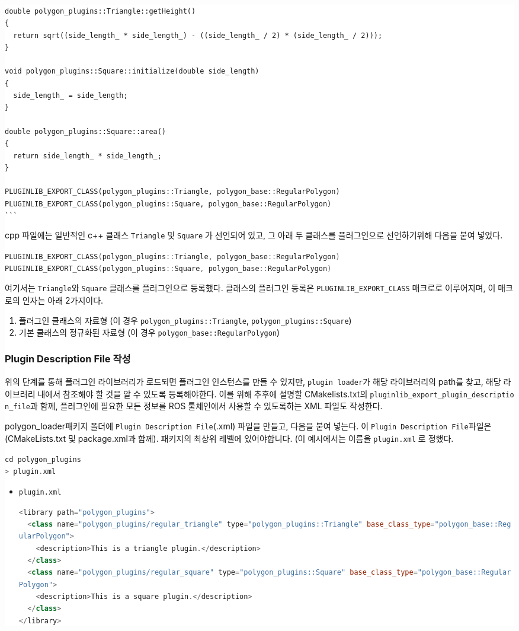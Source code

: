     double polygon_plugins::Triangle::getHeight()
    {
      return sqrt((side_length_ * side_length_) - ((side_length_ / 2) * (side_length_ / 2)));
    }

    void polygon_plugins::Square::initialize(double side_length)
    {
      side_length_ = side_length;
    }

    double polygon_plugins::Square::area()
    {
      return side_length_ * side_length_;
    }

    PLUGINLIB_EXPORT_CLASS(polygon_plugins::Triangle, polygon_base::RegularPolygon)
    PLUGINLIB_EXPORT_CLASS(polygon_plugins::Square, polygon_base::RegularPolygon)
    ```

cpp 파일에는 일반적인 c++ 클래스 `Triangle` 및 `Square` 가 선언되어 있고, 그 아래 두 클래스를 플러그인으로 선언하기위해 다음을 붙여 넣었다.

```cpp
PLUGINLIB_EXPORT_CLASS(polygon_plugins::Triangle, polygon_base::RegularPolygon)
PLUGINLIB_EXPORT_CLASS(polygon_plugins::Square, polygon_base::RegularPolygon)
```

여기서는 `Triangle`와 `Square` 클래스를 플러그인으로 등록했다. 클래스의 플러그인 등록은  `PLUGINLIB_EXPORT_CLASS` 매크로로 이루어지며, 이 매크로의 인자는 아래 2가지이다.

1. 플러그인 클래스의 자료형 (이 경우 `polygon_plugins::Triangle`, `polygon_plugins::Square`) 
2. 기본 클래스의 정규화된 자료형 (이 경우 `polygon_base::RegularPolygon`)

### Plugin Description File 작성

위의 단계를 통해 플러그인 라이브러리가 로드되면 플러그인 인스턴스를 만들 수 있지만, `plugin loader`가 해당 라이브러리의 path를 찾고, 해당 라이브러리 내에서 참조해야 할 것을 알 수 있도록 등록해야한다. 이를 위해 추후에 설명할 CMakelists.txt의 `pluginlib_export_plugin_description_file`과 함께, 플러그인에 필요한 모든 정보를 ROS 툴체인에서 사용할 수 있도록하는 XML 파일도 작성한다.

polygon_loader패키지 폴더에 `Plugin Description File`(.xml) 파일을 만들고, 다음을 붙여 넣는다. 이 `Plugin Description File`파일은 (CMakeLists.txt 및 package.xml과 함께). 패키지의 최상위 레벨에 있어야합니다. (이 예시에서는 이름을 `plugin.xml` 로 정했다.

```cpp
cd polygon_plugins
> plugin.xml
```

- `plugin.xml`

    ```cpp
    <library path="polygon_plugins">
      <class name="polygon_plugins/regular_triangle" type="polygon_plugins::Triangle" base_class_type="polygon_base::RegularPolygon">
        <description>This is a triangle plugin.</description>
      </class>
      <class name="polygon_plugins/regular_square" type="polygon_plugins::Square" base_class_type="polygon_base::RegularPolygon">
        <description>This is a square plugin.</description>
      </class>
    </library>
    ```
